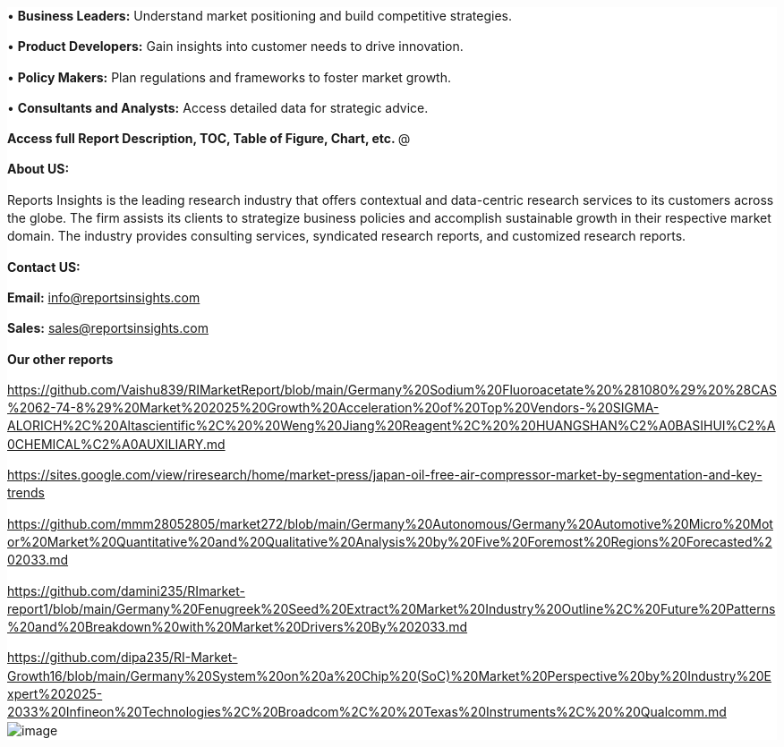 • <strong>Business Leaders:</strong> Understand market positioning and build competitive strategies.

• <strong>Product Developers:</strong> Gain insights into customer needs to drive innovation.

• <strong>Policy Makers:</strong> Plan regulations and frameworks to foster market growth.

• <strong>Consultants and Analysts:</strong> Access detailed data for strategic advice.
</ul>
<strong>Access full Report Description, TOC, Table of Figure, Chart, etc. </strong>@  <a href= style=color:#0000ff;></a></font>

<strong><strong>About US</strong>:</strong>

Reports Insights is the leading research industry that offers contextual and data-centric research services to its customers across the globe. The firm assists its clients to strategize business policies and accomplish sustainable growth in their respective market domain. The industry provides consulting services, syndicated research reports, and customized research reports.

<strong>Contact US:</strong>

<p class=""""><b>Email:</b> <a href=mailto:info@reportsinsights.com>info@reportsinsights.com</a></p>
<p class=""""><b>Sales:</b> <a href=mailto:sales@reportsinsights.com>sales@reportsinsights.com</a></p>

<strong>Our other reports</strong>

<a href=https://github.com/Vaishu839/RIMarketReport/blob/main/Germany%20Sodium%20Fluoroacetate%20%281080%29%20%28CAS%2062-74-8%29%20Market%202025%20Growth%20Acceleration%20of%20Top%20Vendors-%20SIGMA-ALORICH%2C%20Altascientific%2C%20%20Weng%20Jiang%20Reagent%2C%20%20HUANGSHAN%C2%A0BASIHUI%C2%A0CHEMICAL%C2%A0AUXILIARY.md>https://github.com/Vaishu839/RIMarketReport/blob/main/Germany%20Sodium%20Fluoroacetate%20%281080%29%20%28CAS%2062-74-8%29%20Market%202025%20Growth%20Acceleration%20of%20Top%20Vendors-%20SIGMA-ALORICH%2C%20Altascientific%2C%20%20Weng%20Jiang%20Reagent%2C%20%20HUANGSHAN%C2%A0BASIHUI%C2%A0CHEMICAL%C2%A0AUXILIARY.md</a>

<a href=https://sites.google.com/view/riresearch/home/market-press/japan-oil-free-air-compressor-market-by-segmentation-and-key-trends>https://sites.google.com/view/riresearch/home/market-press/japan-oil-free-air-compressor-market-by-segmentation-and-key-trends</a>

<a href=https://github.com/mmm28052805/market272/blob/main/Germany%20Autonomous/Germany%20Automotive%20Micro%20Motor%20Market%20Quantitative%20and%20Qualitative%20Analysis%20by%20Five%20Foremost%20Regions%20Forecasted%202033.md>https://github.com/mmm28052805/market272/blob/main/Germany%20Autonomous/Germany%20Automotive%20Micro%20Motor%20Market%20Quantitative%20and%20Qualitative%20Analysis%20by%20Five%20Foremost%20Regions%20Forecasted%202033.md</a>

<a href=https://github.com/damini235/RImarket-report1/blob/main/Germany%20Fenugreek%20Seed%20Extract%20Market%20Industry%20Outline%2C%20Future%20Patterns%20and%20Breakdown%20with%20Market%20Drivers%20By%202033.md>https://github.com/damini235/RImarket-report1/blob/main/Germany%20Fenugreek%20Seed%20Extract%20Market%20Industry%20Outline%2C%20Future%20Patterns%20and%20Breakdown%20with%20Market%20Drivers%20By%202033.md</a>

<a href=https://github.com/dipa235/RI-Market-Growth16/blob/main/Germany%20System%20on%20a%20Chip%20(SoC)%20Market%20Perspective%20by%20Industry%20Expert%202025-2033%20Infineon%20Technologies%2C%20Broadcom%2C%20%20Texas%20Instruments%2C%20%20Qualcomm.md>https://github.com/dipa235/RI-Market-Growth16/blob/main/Germany%20System%20on%20a%20Chip%20(SoC)%20Market%20Perspective%20by%20Industry%20Expert%202025-2033%20Infineon%20Technologies%2C%20Broadcom%2C%20%20Texas%20Instruments%2C%20%20Qualcomm.md</a>
![image](https://github.com/user-attachments/assets/f70595ca-b074-4b21-ad6f-5b79769fd460)
